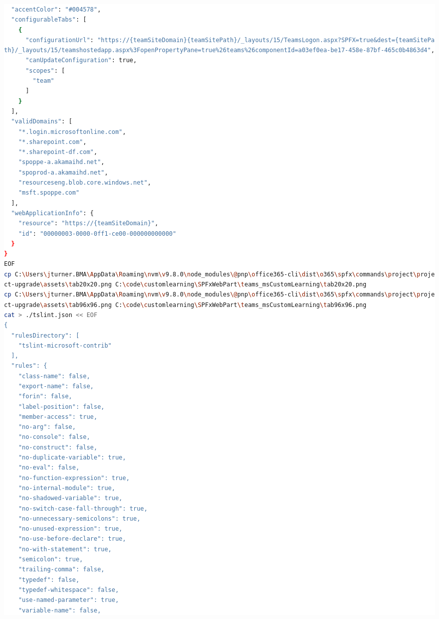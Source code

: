 ```sh
  "accentColor": "#004578",
  "configurableTabs": [
    {
      "configurationUrl": "https://{teamSiteDomain}{teamSitePath}/_layouts/15/TeamsLogon.aspx?SPFX=true&dest={teamSitePath}/_layouts/15/teamshostedapp.aspx%3FopenPropertyPane=true%26teams%26componentId=a03ef0ea-be17-458e-87bf-465c0b4863d4",
      "canUpdateConfiguration": true,
      "scopes": [
        "team"
      ]
    }
  ],
  "validDomains": [
    "*.login.microsoftonline.com",
    "*.sharepoint.com",
    "*.sharepoint-df.com",
    "spoppe-a.akamaihd.net",
    "spoprod-a.akamaihd.net",
    "resourceseng.blob.core.windows.net",
    "msft.spoppe.com"
  ],
  "webApplicationInfo": {
    "resource": "https://{teamSiteDomain}",
    "id": "00000003-0000-0ff1-ce00-000000000000"
  }
}
EOF
cp C:\Users\jturner.BMA\AppData\Roaming\nvm\v9.8.0\node_modules\@pnp\office365-cli\dist\o365\spfx\commands\project\project-upgrade\assets\tab20x20.png C:\code\customlearning\SPFxWebPart\teams_msCustomLearning\tab20x20.png
cp C:\Users\jturner.BMA\AppData\Roaming\nvm\v9.8.0\node_modules\@pnp\office365-cli\dist\o365\spfx\commands\project\project-upgrade\assets\tab96x96.png C:\code\customlearning\SPFxWebPart\teams_msCustomLearning\tab96x96.png
cat > ./tslint.json << EOF
{
  "rulesDirectory": [
    "tslint-microsoft-contrib"
  ],
  "rules": {
    "class-name": false,
    "export-name": false,
    "forin": false,
    "label-position": false,
    "member-access": true,
    "no-arg": false,
    "no-console": false,
    "no-construct": false,
    "no-duplicate-variable": true,
    "no-eval": false,
    "no-function-expression": true,
    "no-internal-module": true,
    "no-shadowed-variable": true,
    "no-switch-case-fall-through": true,
    "no-unnecessary-semicolons": true,
    "no-unused-expression": true,
    "no-use-before-declare": true,
    "no-with-statement": true,
    "semicolon": true,
    "trailing-comma": false,
    "typedef": false,
    "typedef-whitespace": false,
    "use-named-parameter": true,
    "variable-name": false,
```